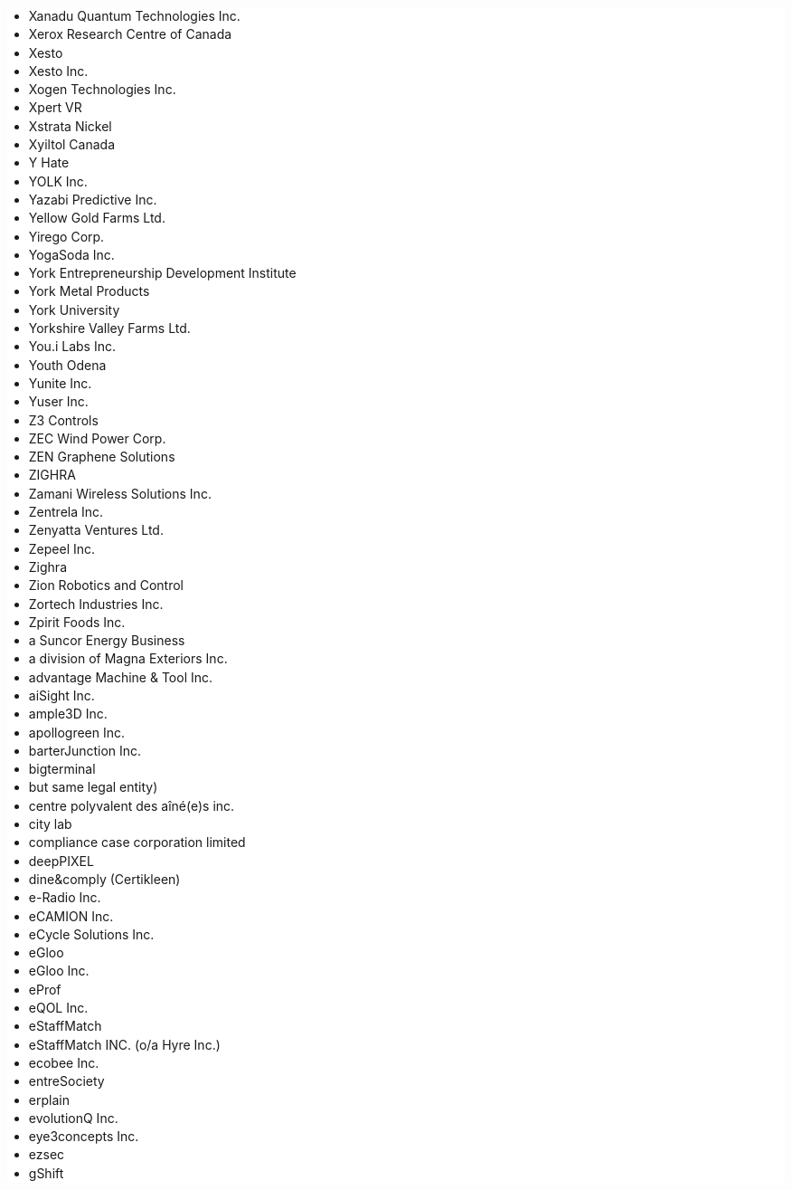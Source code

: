 - Xanadu Quantum Technologies Inc.
- Xerox Research Centre of Canada
- Xesto
- Xesto Inc.
- Xogen Technologies Inc.
- Xpert VR
- Xstrata Nickel
- Xyiltol Canada
- Y Hate
- YOLK Inc.
- Yazabi Predictive Inc.
- Yellow Gold Farms Ltd.
- Yirego Corp.
- YogaSoda Inc.
- York Entrepreneurship Development Institute
- York Metal Products
- York University
- Yorkshire Valley Farms Ltd.
- You.i Labs Inc.
- Youth Odena
- Yunite Inc.
- Yuser Inc.
- Z3 Controls
- ZEC Wind Power Corp.
- ZEN Graphene Solutions
- ZIGHRA
- Zamani Wireless Solutions Inc.
- Zentrela Inc.
- Zenyatta Ventures Ltd.
- Zepeel Inc.
- Zighra
- Zion Robotics and Control
- Zortech Industries Inc.
- Zpirit Foods Inc.
- a Suncor Energy Business
- a division of Magna Exteriors Inc.
- advantage Machine &amp; Tool Inc.
- aiSight Inc.
- ample3D Inc.
- apollogreen Inc.
- barterJunction Inc.
- bigterminal
- but same legal entity)
- centre polyvalent des aîné(e)s inc.
- city lab
- compliance case corporation limited
- deepPIXEL
- dine&amp;comply (Certikleen)
- e-Radio Inc.
- eCAMION Inc.
- eCycle Solutions Inc.
- eGloo
- eGloo Inc.
- eProf
- eQOL Inc.
- eStaffMatch
- eStaffMatch INC. (o/a Hyre Inc.)
- ecobee Inc.
- entreSociety
- erplain
- evolutionQ Inc.
- eye3concepts Inc.
- ezsec
- gShift